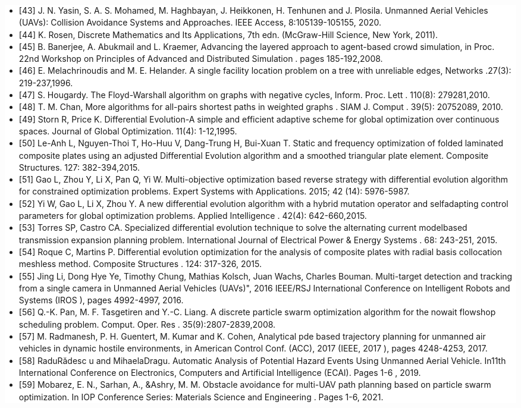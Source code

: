 - [43] J. N. Yasin, S. A. S. Mohamed, M. Haghbayan, J. Heikkonen, H. Tenhunen and J. Plosila. Unmanned Aerial Vehicles (UAVs): Collision Avoidance Systems and Approaches. IEEE Access, 8:105139-105155, 2020.
- [44] K. Rosen, Discrete Mathematics and Its Applications, 7th edn. (McGraw-Hill Science, New York, 2011).
- [45] B. Banerjee, A. Abukmail and L. Kraemer, Advancing the layered approach to agent-based crowd simulation, in Proc. 22nd Workshop on Principles of Advanced and Distributed Simulation . pages 185-192,2008.
- [46] E. Melachrinoudis and M. E. Helander. A single facility location problem on a tree with unreliable edges, Networks .27(3): 219-237,1996.
- [47] S. Hougardy. The Floyd-Warshall algorithm on graphs with negative cycles, Inform. Proc. Lett . 110(8): 279281,2010.
- [48] T. M. Chan, More algorithms for all-pairs shortest paths in weighted graphs .  SIAM J. Comput . 39(5): 20752089, 2010.
- [49]  Storn  R,  Price  K.  Differential  Evolution-A  simple  and  efficient  adaptive  scheme  for  global  optimization over continuous spaces. Journal of Global Optimization. 11(4): 1-12,1995.
- [50] Le-Anh L, Nguyen-Thoi T, Ho-Huu V, Dang-Trung H, Bui-Xuan T. Static and frequency optimization of folded  laminated  composite  plates  using  an  adjusted  Differential  Evolution  algorithm  and  a  smoothed triangular plate element. Composite Structures. 127: 382-394,2015.
- [51] Gao L, Zhou Y, Li X, Pan Q, Yi W. Multi-objective optimization based reverse strategy with differential evolution algorithm for constrained optimization problems. Expert Systems with Applications. 2015; 42 (14): 5976-5987.
- [52] Yi W, Gao L, Li X, Zhou Y. A new differential evolution algorithm with a hybrid mutation operator and selfadapting control parameters for global optimization problems. Applied Intelligence . 42(4): 642-660,2015.
- [53] Torres  SP,  Castro  CA.  Specialized  differential  evolution  technique  to  solve  the  alternating  current  modelbased transmission expansion planning problem. International Journal of Electrical Power &amp; Energy Systems . 68: 243-251, 2015.
- [54] Roque C, Martins P. Differential evolution optimization for the analysis of composite plates with radial basis collocation meshless method. Composite Structures . 124: 317-326, 2015.
- [55]  Jing  Li,  Dong  Hye  Ye,  Timothy  Chung,  Mathias  Kolsch,  Juan  Wachs,  Charles  Bouman.  Multi-target detection  and  tracking  from  a  single  camera  in  Unmanned  Aerial  Vehicles  (UAVs)", 2016  IEEE/RSJ International Conference on Intelligent Robots and Systems (IROS ), pages 4992-4997, 2016.
- [56] Q.-K. Pan, M. F. Tasgetiren and Y.-C. Liang. A discrete particle swarm optimization algorithm for the nowait flowshop scheduling problem. Comput. Oper. Res . 35(9):2807-2839,2008.
- [57]  M.  Radmanesh,  P.  H.  Guentert,  M.  Kumar  and  K.  Cohen,  Analytical  pde  based  trajectory  planning  for unmanned  air  vehicles  in  dynamic  hostile  environments, in  American  Control  Conf.  (ACC),  2017  (IEEE, 2017 ), pages 4248-4253, 2017.
- [58] RaduRădesc u and MihaelaDragu. Automatic Analysis of Potential Hazard Events Using Unmanned Aerial Vehicle. In11th International Conference on Electronics, Computers and Artificial Intelligence (ECAI). Pages 1-6 , 2019.
- [59]  Mobarez,  E.  N.,  Sarhan,  A.,  &amp;Ashry,  M.  M.  Obstacle  avoidance  for  multi-UAV  path  planning  based  on particle swarm optimization. In IOP Conference Series: Materials Science and Engineering . Pages 1-6, 2021.